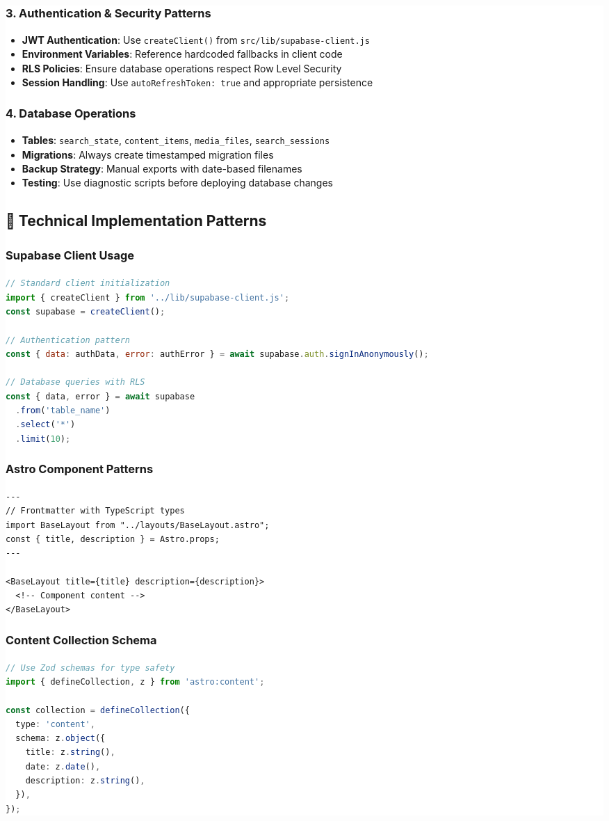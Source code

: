 ### 3. Authentication & Security Patterns
- **JWT Authentication**: Use `createClient()` from `src/lib/supabase-client.js`
- **Environment Variables**: Reference hardcoded fallbacks in client code
- **RLS Policies**: Ensure database operations respect Row Level Security
- **Session Handling**: Use `autoRefreshToken: true` and appropriate persistence

### 4. Database Operations
- **Tables**: `search_state`, `content_items`, `media_files`, `search_sessions`
- **Migrations**: Always create timestamped migration files
- **Backup Strategy**: Manual exports with date-based filenames
- **Testing**: Use diagnostic scripts before deploying database changes

## 🔧 Technical Implementation Patterns

### Supabase Client Usage
```javascript
// Standard client initialization
import { createClient } from '../lib/supabase-client.js';
const supabase = createClient();

// Authentication pattern
const { data: authData, error: authError } = await supabase.auth.signInAnonymously();

// Database queries with RLS
const { data, error } = await supabase
  .from('table_name')
  .select('*')
  .limit(10);
```

### Astro Component Patterns
```astro
---
// Frontmatter with TypeScript types
import BaseLayout from "../layouts/BaseLayout.astro";
const { title, description } = Astro.props;
---

<BaseLayout title={title} description={description}>
  <!-- Component content -->
</BaseLayout>
```

### Content Collection Schema
```typescript
// Use Zod schemas for type safety
import { defineCollection, z } from 'astro:content';

const collection = defineCollection({
  type: 'content',
  schema: z.object({
    title: z.string(),
    date: z.date(),
    description: z.string(),
  }),
});
```
